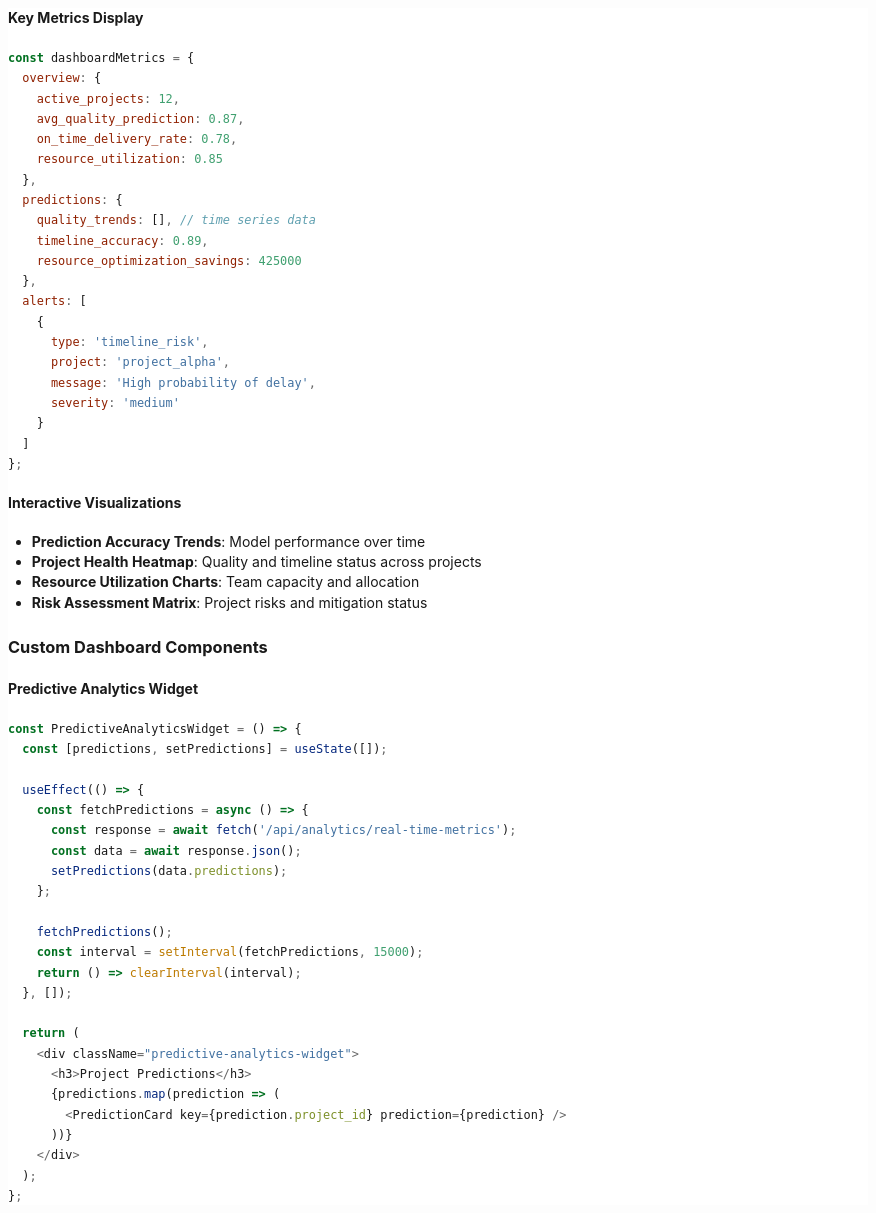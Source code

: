 #### Key Metrics Display
```javascript
const dashboardMetrics = {
  overview: {
    active_projects: 12,
    avg_quality_prediction: 0.87,
    on_time_delivery_rate: 0.78,
    resource_utilization: 0.85
  },
  predictions: {
    quality_trends: [], // time series data
    timeline_accuracy: 0.89,
    resource_optimization_savings: 425000
  },
  alerts: [
    {
      type: 'timeline_risk',
      project: 'project_alpha',
      message: 'High probability of delay',
      severity: 'medium'
    }
  ]
};
```

#### Interactive Visualizations
- **Prediction Accuracy Trends**: Model performance over time
- **Project Health Heatmap**: Quality and timeline status across projects
- **Resource Utilization Charts**: Team capacity and allocation
- **Risk Assessment Matrix**: Project risks and mitigation status

### Custom Dashboard Components

#### Predictive Analytics Widget
```javascript
const PredictiveAnalyticsWidget = () => {
  const [predictions, setPredictions] = useState([]);

  useEffect(() => {
    const fetchPredictions = async () => {
      const response = await fetch('/api/analytics/real-time-metrics');
      const data = await response.json();
      setPredictions(data.predictions);
    };

    fetchPredictions();
    const interval = setInterval(fetchPredictions, 15000);
    return () => clearInterval(interval);
  }, []);

  return (
    <div className="predictive-analytics-widget">
      <h3>Project Predictions</h3>
      {predictions.map(prediction => (
        <PredictionCard key={prediction.project_id} prediction={prediction} />
      ))}
    </div>
  );
};
```
